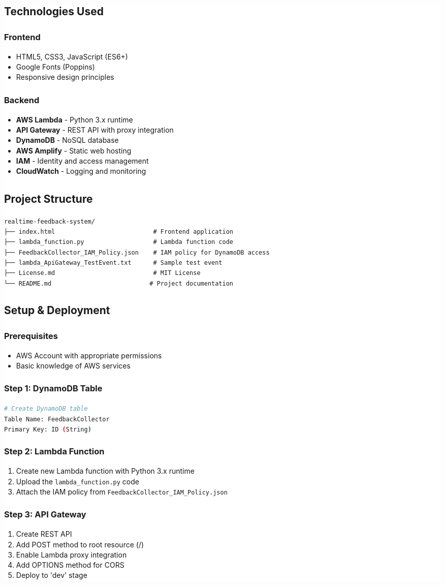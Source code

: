 ## Technologies Used

### Frontend
- HTML5, CSS3, JavaScript (ES6+)
- Google Fonts (Poppins)
- Responsive design principles

### Backend
- **AWS Lambda** - Python 3.x runtime
- **API Gateway** - REST API with proxy integration
- **DynamoDB** - NoSQL database
- **AWS Amplify** - Static web hosting
- **IAM** - Identity and access management
- **CloudWatch** - Logging and monitoring

## Project Structure

```
realtime-feedback-system/
├── index.html                           # Frontend application
├── lambda_function.py                   # Lambda function code
├── FeedbackCollector_IAM_Policy.json    # IAM policy for DynamoDB access
├── lambda_ApiGateway_TestEvent.txt      # Sample test event
├── License.md                           # MIT License
└── README.md                           # Project documentation
```

## Setup & Deployment

### Prerequisites
- AWS Account with appropriate permissions
- Basic knowledge of AWS services

### Step 1: DynamoDB Table
```bash
# Create DynamoDB table
Table Name: FeedbackCollector
Primary Key: ID (String)
```

### Step 2: Lambda Function
1. Create new Lambda function with Python 3.x runtime
2. Upload the `lambda_function.py` code
3. Attach the IAM policy from `FeedbackCollector_IAM_Policy.json`

### Step 3: API Gateway
1. Create REST API
2. Add POST method to root resource (/)
3. Enable Lambda proxy integration
4. Add OPTIONS method for CORS
5. Deploy to 'dev' stage
